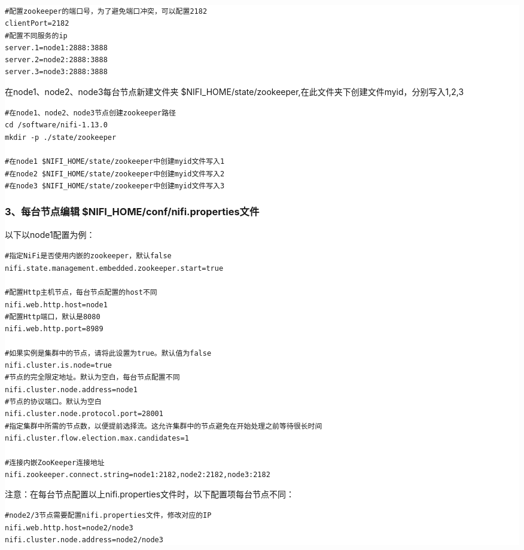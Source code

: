 ```text
#配置zookeeper的端口号，为了避免端口冲突，可以配置2182
clientPort=2182
#配置不同服务的ip
server.1=node1:2888:3888
server.2=node2:2888:3888
server.3=node3:2888:3888
```



在node1、node2、node3每台节点新建文件夹 $NIFI_HOME/state/zookeeper,在此文件夹下创建文件myid，分别写入1,2,3

```text
#在node1、node2、node3节点创建zookeeper路径
cd /software/nifi-1.13.0
mkdir -p ./state/zookeeper

#在node1 $NIFI_HOME/state/zookeeper中创建myid文件写入1
#在node2 $NIFI_HOME/state/zookeeper中创建myid文件写入2
#在node3 $NIFI_HOME/state/zookeeper中创建myid文件写入3
```



### **3、每台节点编辑 $NIFI_HOME/conf/nifi.properties文件**

以下以node1配置为例：

```text
#指定NiFi是否使用内嵌的zookeeper，默认false
nifi.state.management.embedded.zookeeper.start=true

#配置Http主机节点，每台节点配置的host不同
nifi.web.http.host=node1
#配置Http端口，默认是8080
nifi.web.http.port=8989

#如果实例是集群中的节点，请将此设置为true。默认值为false
nifi.cluster.is.node=true
#节点的完全限定地址。默认为空白，每台节点配置不同
nifi.cluster.node.address=node1
#节点的协议端口。默认为空白
nifi.cluster.node.protocol.port=28001
#指定集群中所需的节点数，以便提前选择流。这允许集群中的节点避免在开始处理之前等待很长时间
nifi.cluster.flow.election.max.candidates=1

#连接内嵌ZooKeeper连接地址
nifi.zookeeper.connect.string=node1:2182,node2:2182,node3:2182
```



注意：在每台节点配置以上nifi.properties文件时，以下配置项每台节点不同：

```text
#node2/3节点需要配置nifi.properties文件，修改对应的IP
nifi.web.http.host=node2/node3
nifi.cluster.node.address=node2/node3
```

